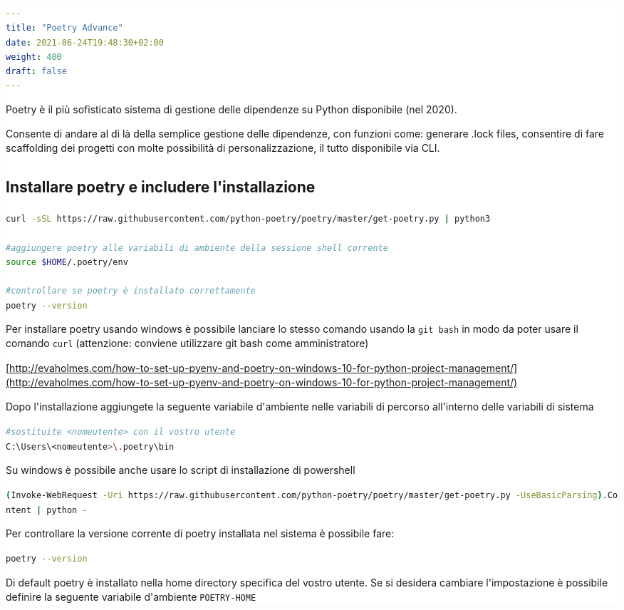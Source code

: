```yaml
---
title: "Poetry Advance"
date: 2021-06-24T19:48:30+02:00
weight: 400
draft: false
---
```

Poetry è il più sofisticato sistema di gestione delle dipendenze su Python disponibile (nel 2020). 

Consente di andare al di là della semplice gestione delle dipendenze, con funzioni come: generare .lock files, consentire di fare scaffolding dei progetti con molte possibilità di personalizzazione, il tutto disponibile via CLI.

## **Installare poetry e includere l'installazione**

```bash
curl -sSL https://raw.githubusercontent.com/python-poetry/poetry/master/get-poetry.py | python3

#aggiungere poetry alle variabili di ambiente della sessione shell corrente
source $HOME/.poetry/env

#controllare se poetry è installato correttamente
poetry --version
```

Per installare poetry usando windows è possibile lanciare lo stesso comando usando la `git bash` in modo da poter usare il comando `curl` (attenzione: conviene utilizzare git bash come amministratore)

[http://evaholmes.com/how-to-set-up-pyenv-and-poetry-on-windows-10-for-python-project-management/](http://evaholmes.com/how-to-set-up-pyenv-and-poetry-on-windows-10-for-python-project-management/)

Dopo l'installazione aggiungete la seguente variabile d'ambiente nelle variabili di percorso all'interno delle variabili di sistema

```bash
#sostituite <nomeutente> con il vostro utente
C:\Users\<nomeutente>\.poetry\bin

```

Su windows è possibile anche usare lo script di installazione di powershell

```bash
(Invoke-WebRequest -Uri https://raw.githubusercontent.com/python-poetry/poetry/master/get-poetry.py -UseBasicParsing).Content | python -
```

Per controllare la versione corrente di poetry installata nel sistema è possibile fare:

```bash
poetry --version
```

Di default poetry è installato nella home directory specifica del vostro utente. Se si desidera cambiare l'impostazione è possibile definire la seguente variabile d'ambiente `POETRY-HOME`
